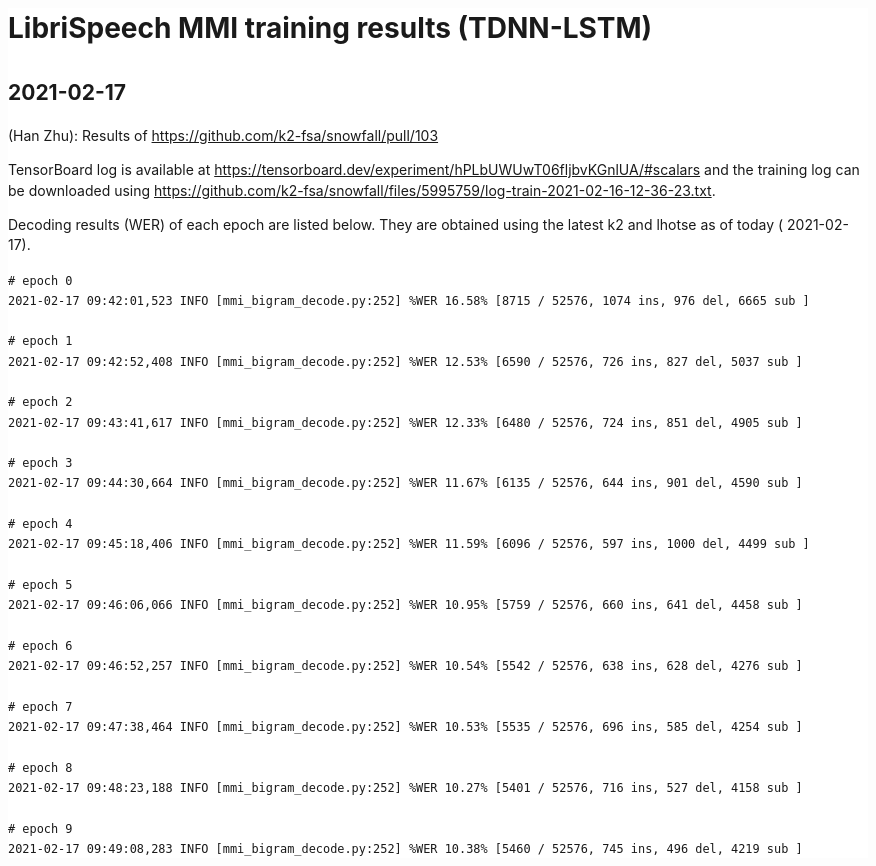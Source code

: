 # LibriSpeech MMI training results (TDNN-LSTM)

## 2021-02-17

(Han Zhu): Results of <https://github.com/k2-fsa/snowfall/pull/103>

TensorBoard log is available at <https://tensorboard.dev/experiment/hPLbUWUwT06fljbvKGnlUA/#scalars>
and the training log can be downloaded
using <https://github.com/k2-fsa/snowfall/files/5995759/log-train-2021-02-16-12-36-23.txt>.

Decoding results (WER) of each epoch are listed below. They are obtained using the latest k2 and lhotse as of today (
2021-02-17).

```
# epoch 0
2021-02-17 09:42:01,523 INFO [mmi_bigram_decode.py:252] %WER 16.58% [8715 / 52576, 1074 ins, 976 del, 6665 sub ]

# epoch 1
2021-02-17 09:42:52,408 INFO [mmi_bigram_decode.py:252] %WER 12.53% [6590 / 52576, 726 ins, 827 del, 5037 sub ]

# epoch 2
2021-02-17 09:43:41,617 INFO [mmi_bigram_decode.py:252] %WER 12.33% [6480 / 52576, 724 ins, 851 del, 4905 sub ]

# epoch 3
2021-02-17 09:44:30,664 INFO [mmi_bigram_decode.py:252] %WER 11.67% [6135 / 52576, 644 ins, 901 del, 4590 sub ]

# epoch 4
2021-02-17 09:45:18,406 INFO [mmi_bigram_decode.py:252] %WER 11.59% [6096 / 52576, 597 ins, 1000 del, 4499 sub ]

# epoch 5
2021-02-17 09:46:06,066 INFO [mmi_bigram_decode.py:252] %WER 10.95% [5759 / 52576, 660 ins, 641 del, 4458 sub ]

# epoch 6
2021-02-17 09:46:52,257 INFO [mmi_bigram_decode.py:252] %WER 10.54% [5542 / 52576, 638 ins, 628 del, 4276 sub ]

# epoch 7
2021-02-17 09:47:38,464 INFO [mmi_bigram_decode.py:252] %WER 10.53% [5535 / 52576, 696 ins, 585 del, 4254 sub ]

# epoch 8
2021-02-17 09:48:23,188 INFO [mmi_bigram_decode.py:252] %WER 10.27% [5401 / 52576, 716 ins, 527 del, 4158 sub ]

# epoch 9
2021-02-17 09:49:08,283 INFO [mmi_bigram_decode.py:252] %WER 10.38% [5460 / 52576, 745 ins, 496 del, 4219 sub ]
```
